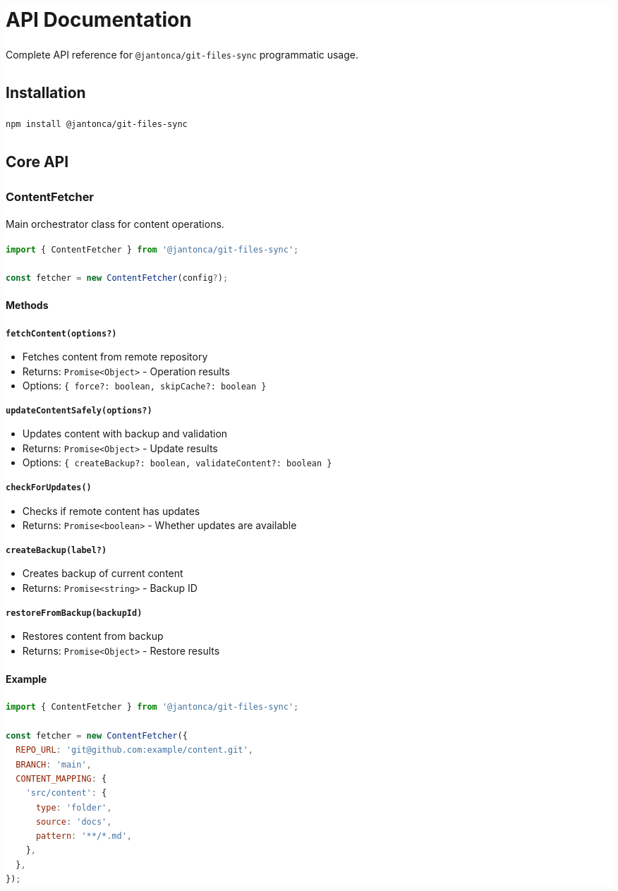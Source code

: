 # API Documentation

Complete API reference for `@jantonca/git-files-sync` programmatic usage.

## Installation

```bash
npm install @jantonca/git-files-sync
```

## Core API

### ContentFetcher

Main orchestrator class for content operations.

```javascript
import { ContentFetcher } from '@jantonca/git-files-sync';

const fetcher = new ContentFetcher(config?);
```

#### Methods

**`fetchContent(options?)`**

- Fetches content from remote repository
- Returns: `Promise<Object>` - Operation results
- Options: `{ force?: boolean, skipCache?: boolean }`

**`updateContentSafely(options?)`**

- Updates content with backup and validation
- Returns: `Promise<Object>` - Update results
- Options: `{ createBackup?: boolean, validateContent?: boolean }`

**`checkForUpdates()`**

- Checks if remote content has updates
- Returns: `Promise<boolean>` - Whether updates are available

**`createBackup(label?)`**

- Creates backup of current content
- Returns: `Promise<string>` - Backup ID

**`restoreFromBackup(backupId)`**

- Restores content from backup
- Returns: `Promise<Object>` - Restore results

#### Example

```javascript
import { ContentFetcher } from '@jantonca/git-files-sync';

const fetcher = new ContentFetcher({
  REPO_URL: 'git@github.com:example/content.git',
  BRANCH: 'main',
  CONTENT_MAPPING: {
    'src/content': {
      type: 'folder',
      source: 'docs',
      pattern: '**/*.md',
    },
  },
});

```